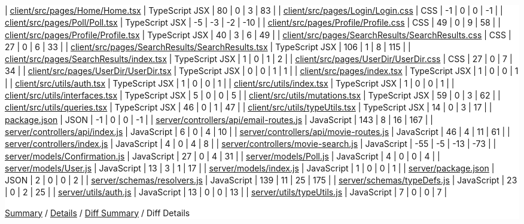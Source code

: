 | [client/src/pages/Home/Home.tsx](/client/src/pages/Home/Home.tsx) | TypeScript JSX | 80 | 0 | 3 | 83 |
| [client/src/pages/Login/Login.css](/client/src/pages/Login/Login.css) | CSS | -1 | 0 | 0 | -1 |
| [client/src/pages/Poll/Poll.tsx](/client/src/pages/Poll/Poll.tsx) | TypeScript JSX | -5 | -3 | -2 | -10 |
| [client/src/pages/Profile/Profile.css](/client/src/pages/Profile/Profile.css) | CSS | 49 | 0 | 9 | 58 |
| [client/src/pages/Profile/Profile.tsx](/client/src/pages/Profile/Profile.tsx) | TypeScript JSX | 40 | 3 | 6 | 49 |
| [client/src/pages/SearchResults/SearchResults.css](/client/src/pages/SearchResults/SearchResults.css) | CSS | 27 | 0 | 6 | 33 |
| [client/src/pages/SearchResults/SearchResults.tsx](/client/src/pages/SearchResults/SearchResults.tsx) | TypeScript JSX | 106 | 1 | 8 | 115 |
| [client/src/pages/SearchResults/index.tsx](/client/src/pages/SearchResults/index.tsx) | TypeScript JSX | 1 | 0 | 1 | 2 |
| [client/src/pages/UserDir/UserDir.css](/client/src/pages/UserDir/UserDir.css) | CSS | 27 | 0 | 7 | 34 |
| [client/src/pages/UserDir/UserDir.tsx](/client/src/pages/UserDir/UserDir.tsx) | TypeScript JSX | 0 | 0 | 1 | 1 |
| [client/src/pages/index.tsx](/client/src/pages/index.tsx) | TypeScript JSX | 1 | 0 | 0 | 1 |
| [client/src/utils/auth.tsx](/client/src/utils/auth.tsx) | TypeScript JSX | 1 | 0 | 0 | 1 |
| [client/src/utils/index.tsx](/client/src/utils/index.tsx) | TypeScript JSX | 1 | 0 | 0 | 1 |
| [client/src/utils/interfaces.tsx](/client/src/utils/interfaces.tsx) | TypeScript JSX | 5 | 0 | 0 | 5 |
| [client/src/utils/mutations.tsx](/client/src/utils/mutations.tsx) | TypeScript JSX | 59 | 0 | 3 | 62 |
| [client/src/utils/queries.tsx](/client/src/utils/queries.tsx) | TypeScript JSX | 46 | 0 | 1 | 47 |
| [client/src/utils/typeUtils.tsx](/client/src/utils/typeUtils.tsx) | TypeScript JSX | 14 | 0 | 3 | 17 |
| [package.json](/package.json) | JSON | -1 | 0 | 0 | -1 |
| [server/controllers/api/email-routes.js](/server/controllers/api/email-routes.js) | JavaScript | 143 | 8 | 16 | 167 |
| [server/controllers/api/index.js](/server/controllers/api/index.js) | JavaScript | 6 | 0 | 4 | 10 |
| [server/controllers/api/movie-routes.js](/server/controllers/api/movie-routes.js) | JavaScript | 46 | 4 | 11 | 61 |
| [server/controllers/index.js](/server/controllers/index.js) | JavaScript | 4 | 0 | 4 | 8 |
| [server/controllers/movie-search.js](/server/controllers/movie-search.js) | JavaScript | -55 | -5 | -13 | -73 |
| [server/models/Confirmation.js](/server/models/Confirmation.js) | JavaScript | 27 | 0 | 4 | 31 |
| [server/models/Poll.js](/server/models/Poll.js) | JavaScript | 4 | 0 | 0 | 4 |
| [server/models/User.js](/server/models/User.js) | JavaScript | 13 | 3 | 1 | 17 |
| [server/models/index.js](/server/models/index.js) | JavaScript | 1 | 0 | 0 | 1 |
| [server/package.json](/server/package.json) | JSON | 2 | 0 | 0 | 2 |
| [server/schemas/resolvers.js](/server/schemas/resolvers.js) | JavaScript | 139 | 11 | 25 | 175 |
| [server/schemas/typeDefs.js](/server/schemas/typeDefs.js) | JavaScript | 23 | 0 | 2 | 25 |
| [server/utils/auth.js](/server/utils/auth.js) | JavaScript | 13 | 0 | 0 | 13 |
| [server/utils/typeUtils.js](/server/utils/typeUtils.js) | JavaScript | 7 | 0 | 0 | 7 |

[Summary](results.md) / [Details](details.md) / [Diff Summary](diff.md) / Diff Details